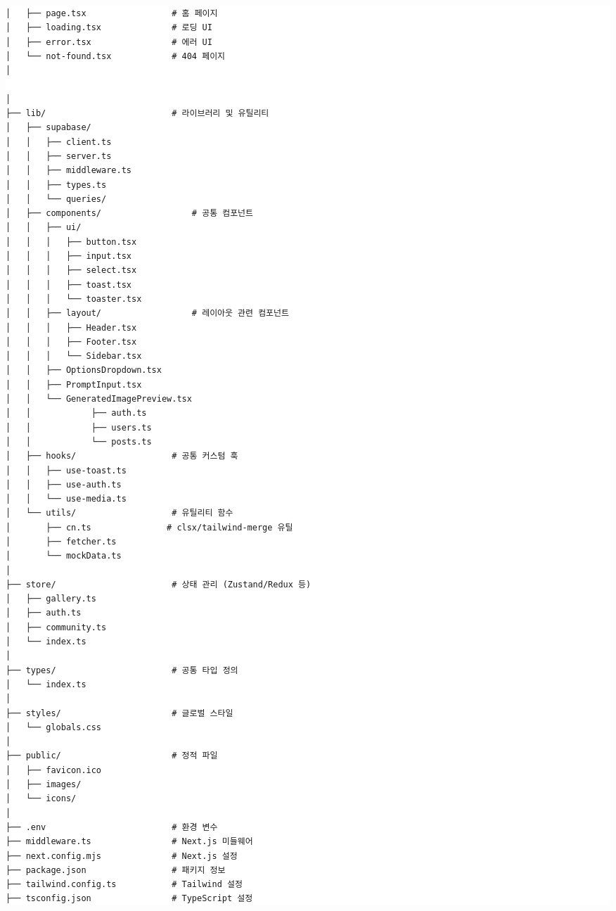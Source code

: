 ```
│   ├── page.tsx                 # 홈 페이지
│   ├── loading.tsx              # 로딩 UI
│   ├── error.tsx                # 에러 UI
│   └── not-found.tsx            # 404 페이지
│

│
├── lib/                         # 라이브러리 및 유틸리티
│   ├── supabase/
│   │   ├── client.ts
│   │   ├── server.ts
│   │   ├── middleware.ts
│   │   ├── types.ts
│   │   └── queries/
│   ├── components/                  # 공통 컴포넌트
│   │   ├── ui/                      
│   │   │   ├── button.tsx
│   │   │   ├── input.tsx
│   │   │   ├── select.tsx
│   │   │   ├── toast.tsx
│   │   │   └── toaster.tsx
│   │   ├── layout/                  # 레이아웃 관련 컴포넌트
│   │   │   ├── Header.tsx
│   │   │   ├── Footer.tsx
│   │   │   └── Sidebar.tsx
│   │   ├── OptionsDropdown.tsx
│   │   ├── PromptInput.tsx
│   │   └── GeneratedImagePreview.tsx
│   │            ├── auth.ts
│   │            ├── users.ts
│   │            └── posts.ts
│   ├── hooks/                   # 공통 커스텀 훅
│   │   ├── use-toast.ts
│   │   ├── use-auth.ts
│   │   └── use-media.ts
│   └── utils/                   # 유틸리티 함수
│       ├── cn.ts               # clsx/tailwind-merge 유틸
│       ├── fetcher.ts
│       └── mockData.ts
│
├── store/                       # 상태 관리 (Zustand/Redux 등)
│   ├── gallery.ts
│   ├── auth.ts
│   ├── community.ts
│   └── index.ts
│
├── types/                       # 공통 타입 정의
│   └── index.ts
│
├── styles/                      # 글로벌 스타일
│   └── globals.css
│
├── public/                      # 정적 파일
│   ├── favicon.ico
│   ├── images/
│   └── icons/
│
├── .env                         # 환경 변수
├── middleware.ts                # Next.js 미들웨어
├── next.config.mjs              # Next.js 설정
├── package.json                 # 패키지 정보
├── tailwind.config.ts           # Tailwind 설정
├── tsconfig.json                # TypeScript 설정
```